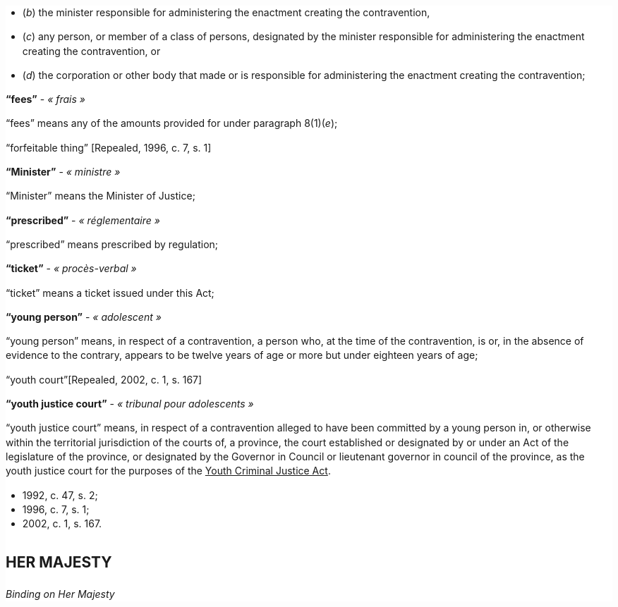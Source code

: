   * (_b_) the minister responsible for administering the enactment creating the contravention,

  * (_c_) any person, or member of a class of persons, designated by the minister responsible for administering the enactment creating the contravention, or

  * (_d_) the corporation or other body that made or is responsible for administering the enactment creating the contravention;

**“fees”** - _« frais »_

    

“fees” means any of the amounts provided for under paragraph 8(1)(_e_);

    

“forfeitable thing” [Repealed, 1996, c. 7, s. 1]

**“Minister”** - _« ministre »_

    

“Minister” means the Minister of Justice;

**“prescribed”** - _« réglementaire »_

    

“prescribed” means prescribed by regulation;

**“ticket”** - _« procès-verbal »_

    

“ticket” means a ticket issued under this Act;

**“young person”** - _« adolescent »_

    

“young person” means, in respect of a contravention, a person who, at the time of the contravention, is or, in the absence of evidence to the contrary, appears to be twelve years of age or more but under eighteen years of age;

    

“youth court”[Repealed, 2002, c. 1, s. 167]

**“youth justice court”** - _« tribunal pour adolescents »_

    

“youth justice court” means, in respect of a contravention alleged to have been committed by a young person in, or otherwise within the territorial jurisdiction of the courts of, a province, the court established or designated by or under an Act of the legislature of the province, or designated by the Governor in Council or lieutenant governor in council of the province, as the youth justice court for the purposes of the [Youth Criminal Justice Act](/canada/eng/acts/Y/Y-1.5.md).

  * 1992, c. 47, s. 2;
  * 1996, c. 7, s. 1;
  * 2002, c. 1, s. 167.

## HER MAJESTY

###### Binding on Her Majesty
